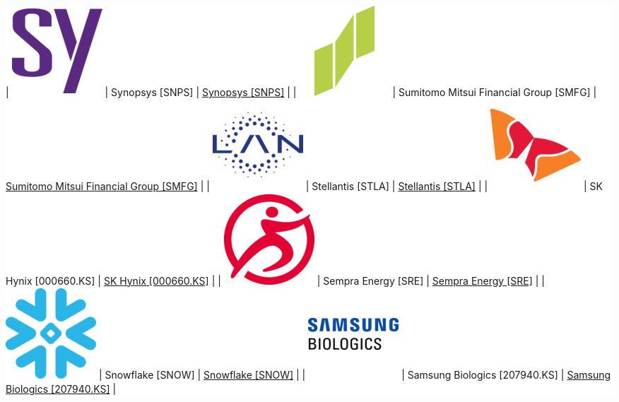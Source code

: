 | ![Synopsys [SNPS]](/img/128/SNPS-a40c8cd3.png) | Synopsys [SNPS] | [Synopsys [SNPS]](synopsys/logo/ ) |
| ![Sumitomo Mitsui Financial Group [SMFG]](/img/128/SMFG-ce89cce9.png) | Sumitomo Mitsui Financial Group [SMFG] | [Sumitomo Mitsui Financial Group [SMFG]](sumitomo-mitsui-financial-group/logo/ ) |
| ![Stellantis [STLA]](/img/128/STLA-1ca160ee.png) | Stellantis [STLA] | [Stellantis [STLA]](stellantis/logo/ ) |
| ![SK Hynix [000660.KS]](/img/128/000660.KS-1f3c1f5a.png) | SK Hynix [000660.KS] | [SK Hynix [000660.KS]](sk-hynix/logo/ ) |
| ![Sempra Energy [SRE]](/img/128/SRE-032b349e.png) | Sempra Energy [SRE] | [Sempra Energy [SRE]](sempra-energy/logo/ ) |
| ![Snowflake [SNOW]](/img/128/SNOW-857da744.png) | Snowflake [SNOW] | [Snowflake [SNOW]](snowflake/logo/ ) |
| ![Samsung Biologics [207940.KS]](/img/128/207940.KS-d7f9c623.png) | Samsung Biologics [207940.KS] | [Samsung Biologics [207940.KS]](samsung-biologics/logo/ ) |